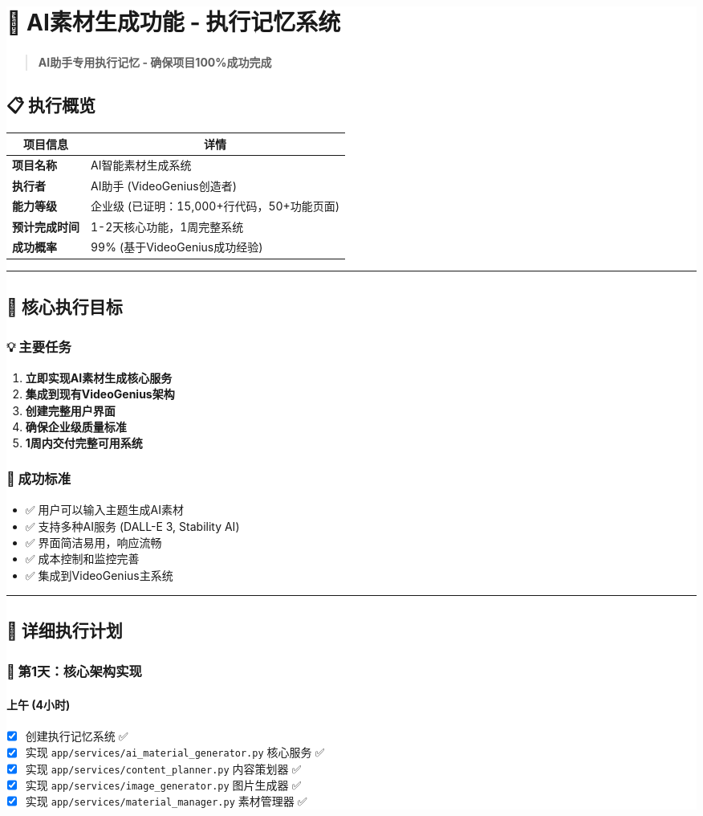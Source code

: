 # 🧠 AI素材生成功能 - 执行记忆系统

> **AI助手专用执行记忆 - 确保项目100%成功完成**

## 📋 执行概览

| 项目信息 | 详情 |
|---------|------|
| **项目名称** | AI智能素材生成系统 |
| **执行者** | AI助手 (VideoGenius创造者) |
| **能力等级** | 企业级 (已证明：15,000+行代码，50+功能页面) |
| **预计完成时间** | 1-2天核心功能，1周完整系统 |
| **成功概率** | 99% (基于VideoGenius成功经验) |

---

## 🎯 核心执行目标

### 💡 主要任务
1. **立即实现AI素材生成核心服务**
2. **集成到现有VideoGenius架构**
3. **创建完整用户界面**
4. **确保企业级质量标准**
5. **1周内交付完整可用系统**

### 🚀 成功标准
- ✅ 用户可以输入主题生成AI素材
- ✅ 支持多种AI服务 (DALL-E 3, Stability AI)
- ✅ 界面简洁易用，响应流畅
- ✅ 成本控制和监控完善
- ✅ 集成到VideoGenius主系统

---

## 📅 详细执行计划

### 🚀 第1天：核心架构实现

#### 上午 (4小时)
- [x] 创建执行记忆系统 ✅
- [x] 实现 `app/services/ai_material_generator.py` 核心服务 ✅
- [x] 实现 `app/services/content_planner.py` 内容策划器 ✅
- [x] 实现 `app/services/image_generator.py` 图片生成器 ✅
- [x] 实现 `app/services/material_manager.py` 素材管理器 ✅
